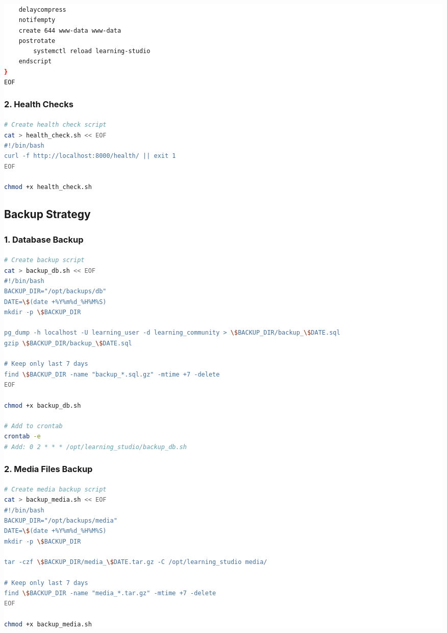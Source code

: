```bash
    delaycompress
    notifempty
    create 644 www-data www-data
    postrotate
        systemctl reload learning-studio
    endscript
}
EOF
```

### 2. Health Checks
```bash
# Create health check script
cat > health_check.sh << EOF
#!/bin/bash
curl -f http://localhost:8000/health/ || exit 1
EOF

chmod +x health_check.sh
```

## Backup Strategy

### 1. Database Backup
```bash
# Create backup script
cat > backup_db.sh << EOF
#!/bin/bash
BACKUP_DIR="/opt/backups/db"
DATE=\$(date +%Y%m%d_%H%M%S)
mkdir -p \$BACKUP_DIR

pg_dump -h localhost -U learning_user -d learning_community > \$BACKUP_DIR/backup_\$DATE.sql
gzip \$BACKUP_DIR/backup_\$DATE.sql

# Keep only last 7 days
find \$BACKUP_DIR -name "backup_*.sql.gz" -mtime +7 -delete
EOF

chmod +x backup_db.sh

# Add to crontab
crontab -e
# Add: 0 2 * * * /opt/learning_studio/backup_db.sh
```

### 2. Media Files Backup
```bash
# Create media backup script
cat > backup_media.sh << EOF
#!/bin/bash
BACKUP_DIR="/opt/backups/media"
DATE=\$(date +%Y%m%d_%H%M%S)
mkdir -p \$BACKUP_DIR

tar -czf \$BACKUP_DIR/media_\$DATE.tar.gz -C /opt/learning_studio media/

# Keep only last 7 days
find \$BACKUP_DIR -name "media_*.tar.gz" -mtime +7 -delete
EOF

chmod +x backup_media.sh
```